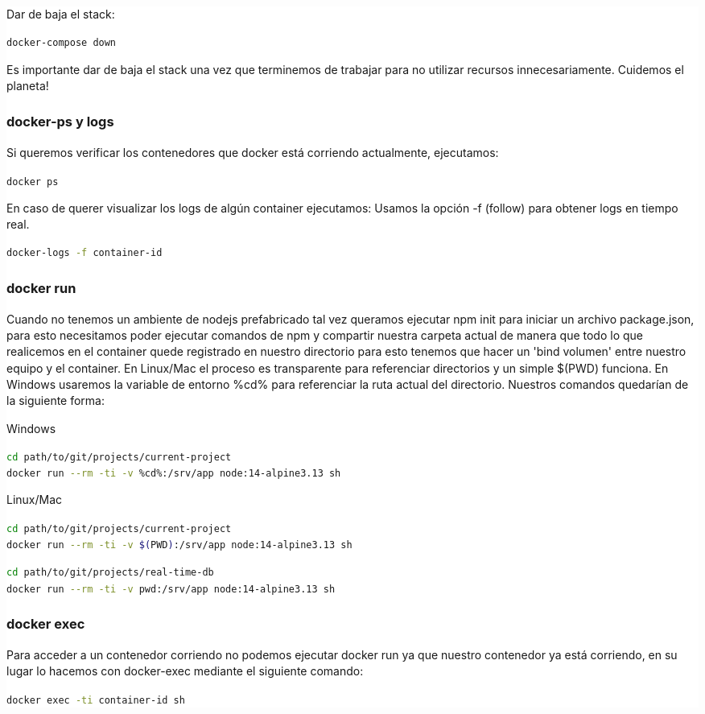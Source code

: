Dar de baja el stack:
```sh
docker-compose down
```

Es importante dar de baja el stack una vez que terminemos de trabajar para no utilizar recursos innecesariamente. Cuidemos el planeta!

### docker-ps y logs

Si queremos verificar los contenedores que docker está corriendo actualmente, ejecutamos:

```sh
docker ps
```

En caso de querer visualizar los logs de algún container ejecutamos:
Usamos la opción -f (follow) para obtener logs en tiempo real.

```sh
docker-logs -f container-id
```

### docker run

Cuando no tenemos un ambiente de nodejs prefabricado tal vez queramos ejecutar npm init para iniciar un archivo package.json, para esto necesitamos poder ejecutar comandos de npm y compartir nuestra carpeta actual de manera que todo lo que realicemos en el container quede registrado en nuestro directorio para esto tenemos que hacer un 'bind volumen' entre nuestro equipo y el container.
En Linux/Mac el proceso es transparente para referenciar directorios y un simple $(PWD) funciona.
En Windows usaremos la variable de entorno %cd% para referenciar la ruta actual del directorio. 
Nuestros comandos quedarían de la siguiente forma:

Windows
```sh
cd path/to/git/projects/current-project
docker run --rm -ti -v %cd%:/srv/app node:14-alpine3.13 sh
```

Linux/Mac
```sh
cd path/to/git/projects/current-project
docker run --rm -ti -v $(PWD):/srv/app node:14-alpine3.13 sh
```

```sh
cd path/to/git/projects/real-time-db
docker run --rm -ti -v pwd:/srv/app node:14-alpine3.13 sh
```


### docker exec

Para acceder a un contenedor corriendo no podemos ejecutar docker run ya que nuestro contenedor ya está corriendo, en su lugar lo hacemos con docker-exec mediante el siguiente comando:

```sh
docker exec -ti container-id sh
```
